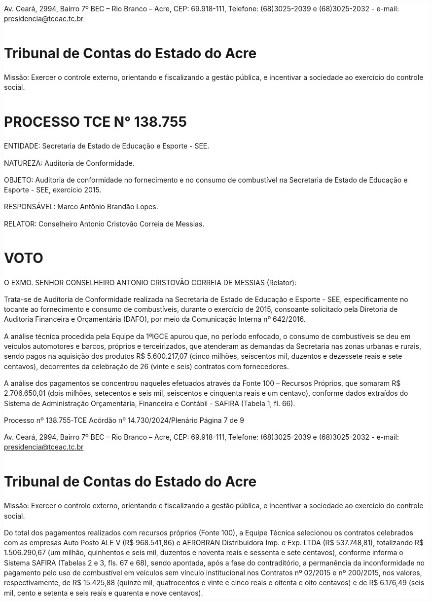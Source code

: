 Av. Ceará, 2994, Bairro 7º BEC – Rio Branco – Acre, CEP: 69.918-111, Telefone: (68)3025-2039 e (68)3025-2032 - e-mail: presidencia@tceac.tc.br

# Tribunal de Contas do Estado do Acre

Missão: Exercer o controle externo, orientando e fiscalizando a gestão pública, e incentivar a sociedade ao exercício do controle social.

# PROCESSO TCE N° 138.755

ENTIDADE: Secretaria de Estado de Educação e Esporte - SEE.

NATUREZA: Auditoria de Conformidade.

OBJETO: Auditoria de conformidade no fornecimento e no consumo de combustível na Secretaria de Estado de Educação e Esporte - SEE, exercício 2015.

RESPONSÁVEL: Marco Antônio Brandão Lopes.

RELATOR: Conselheiro Antonio Cristovão Correia de Messias.

# VOTO

O EXMO. SENHOR CONSELHEIRO ANTONIO CRISTOVÃO CORREIA DE MESSIAS (Relator):

Trata-se de Auditoria de Conformidade realizada na Secretaria de Estado de Educação e Esporte - SEE, especificamente no tocante ao fornecimento e consumo de combustíveis, durante o exercício de 2015, consoante solicitado pela Diretoria de Auditoria Financeira e Orçamentária (DAFO), por meio da Comunicação Interna nº 642/2016.

A análise técnica procedida pela Equipe da 1ªIGCE apurou que, no período enfocado, o consumo de combustíveis se deu em veículos automotores e barcos, próprios e terceirizados, que atenderam as demandas da Secretaria nas zonas urbanas e rurais, sendo pagos na aquisição dos produtos R$ 5.600.217,07 (cinco milhões, seiscentos mil, duzentos e dezessete reais e sete centavos), decorrentes da celebração de 26 (vinte e seis) contratos com fornecedores.

A análise dos pagamentos se concentrou naqueles efetuados através da Fonte 100 – Recursos Próprios, que somaram R$ 2.706.650,01 (dois milhões, setecentos e seis mil, seiscentos e cinquenta reais e um centavo), conforme dados extraídos do Sistema de Administração Orçamentária, Financeira e Contábil - SAFIRA (Tabela 1, fl. 66).

Processo nº 138.755-TCE Acórdão nº 14.730/2024/Plenário Página 7 de 9

Av. Ceará, 2994, Bairro 7º BEC – Rio Branco – Acre, CEP: 69.918-111, Telefone: (68)3025-2039 e (68)3025-2032 - e-mail: presidencia@tceac.tc.br

# Tribunal de Contas do Estado do Acre

Missão: Exercer o controle externo, orientando e fiscalizando a gestão pública, e incentivar a sociedade ao exercício do controle social.

Do total dos pagamentos realizados com recursos próprios (Fonte 100), a Equipe Técnica selecionou os contratos celebrados com as empresas Auto Posto ALE V (R$ 968.541,86) e AEROBRAN Distribuidora Imp. e Exp. LTDA (R$ 537.748,81), totalizando R$ 1.506.290,67 (um milhão, quinhentos e seis mil, duzentos e noventa reais e sessenta e sete centavos), conforme informa o Sistema SAFIRA (Tabelas 2 e 3, fls. 67 e 68), sendo apontada, após a fase do contraditório, a permanência da inconformidade no pagamento pelo uso de combustível em veículos sem vínculo institucional nos Contratos nº 02/2015 e nº 200/2015, nos valores, respectivamente, de R$ 15.425,88 (quinze mil, quatrocentos e vinte e cinco reais e oitenta e oito centavos) e de R$ 6.176,49 (seis mil, cento e setenta e seis reais e quarenta e nove centavos).
